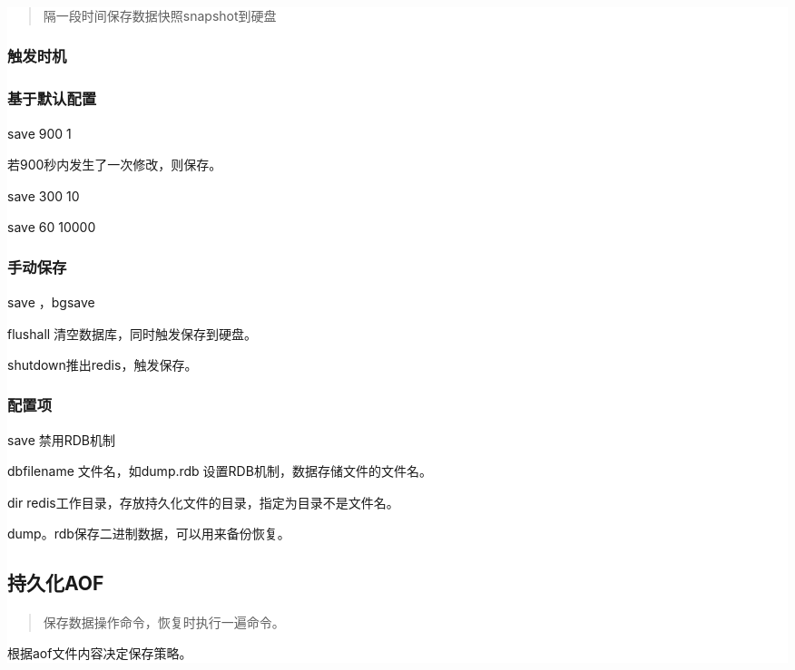 >隔一段时间保存数据快照snapshot到硬盘

### 触发时机

### 基于默认配置

save 900 1

若900秒内发生了一次修改，则保存。

save 300 10

save 60 10000

### 手动保存

save ，bgsave

flushall 清空数据库，同时触发保存到硬盘。

shutdown推出redis，触发保存。

### 配置项

save    禁用RDB机制

dbfilename  文件名，如dump.rdb  设置RDB机制，数据存储文件的文件名。

dir  redis工作目录，存放持久化文件的目录，指定为目录不是文件名。

dump。rdb保存二进制数据，可以用来备份恢复。

## 持久化AOF

>保存数据操作命令，恢复时执行一遍命令。

根据aof文件内容决定保存策略。

